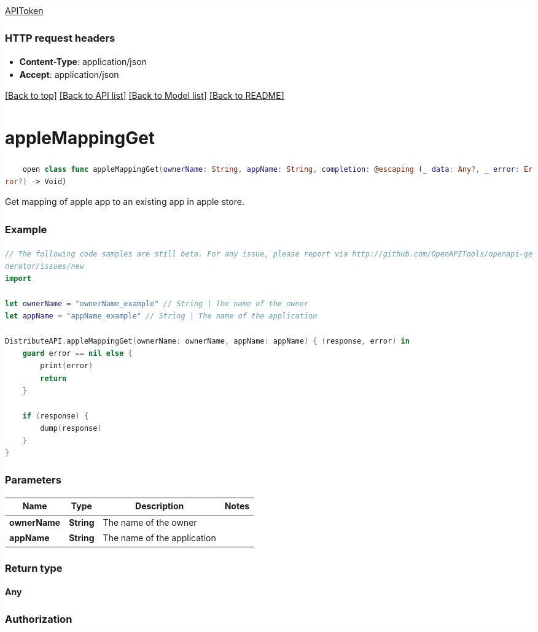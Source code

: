 [APIToken](../README.md#APIToken)

### HTTP request headers

 - **Content-Type**: application/json
 - **Accept**: application/json

[[Back to top]](#) [[Back to API list]](../README.md#documentation-for-api-endpoints) [[Back to Model list]](../README.md#documentation-for-models) [[Back to README]](../README.md)

# **appleMappingGet**
```swift
    open class func appleMappingGet(ownerName: String, appName: String, completion: @escaping (_ data: Any?, _ error: Error?) -> Void)
```



Get mapping of apple app to an existing app in apple store.

### Example 
```swift
// The following code samples are still beta. For any issue, please report via http://github.com/OpenAPITools/openapi-generator/issues/new
import 

let ownerName = "ownerName_example" // String | The name of the owner
let appName = "appName_example" // String | The name of the application

DistributeAPI.appleMappingGet(ownerName: ownerName, appName: appName) { (response, error) in
    guard error == nil else {
        print(error)
        return
    }

    if (response) {
        dump(response)
    }
}
```

### Parameters

Name | Type | Description  | Notes
------------- | ------------- | ------------- | -------------
 **ownerName** | **String** | The name of the owner | 
 **appName** | **String** | The name of the application | 

### Return type

**Any**

### Authorization

